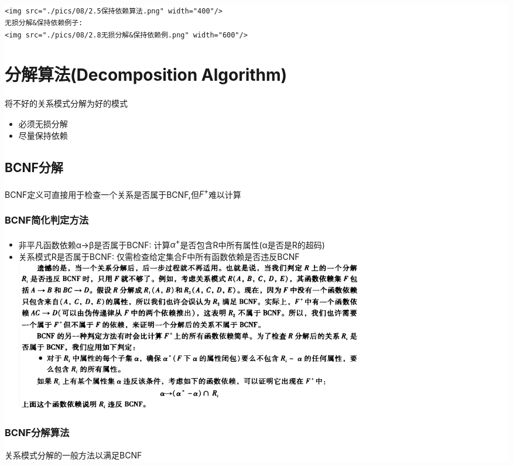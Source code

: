     <img src="./pics/08/2.5保持依赖算法.png" width="400"/>
    无损分解&保持依赖例子:
    <img src="./pics/08/2.8无损分解&保持依赖例.png" width="600"/>


# 分解算法(Decomposition Algorithm)
将不好的关系模式分解为好的模式
* 必须无损分解
* 尽量保持依赖
## BCNF分解
BCNF定义可直接用于检查一个关系是否属于BCNF,但$F^+$难以计算
### BCNF简化判定方法
* 非平凡函数依赖α->β是否属于BCNF: 计算$α^+$是否包含R中所有属性(α是否是R的超码)
* 关系模式R是否属于BCNF: 仅需检查给定集合F中所有函数依赖是否违反BCNF
    <img src="./pics/08/2.6RBCNF判断.png" width="600"/>
### BCNF分解算法
关系模式分解的一般方法以满足BCNF